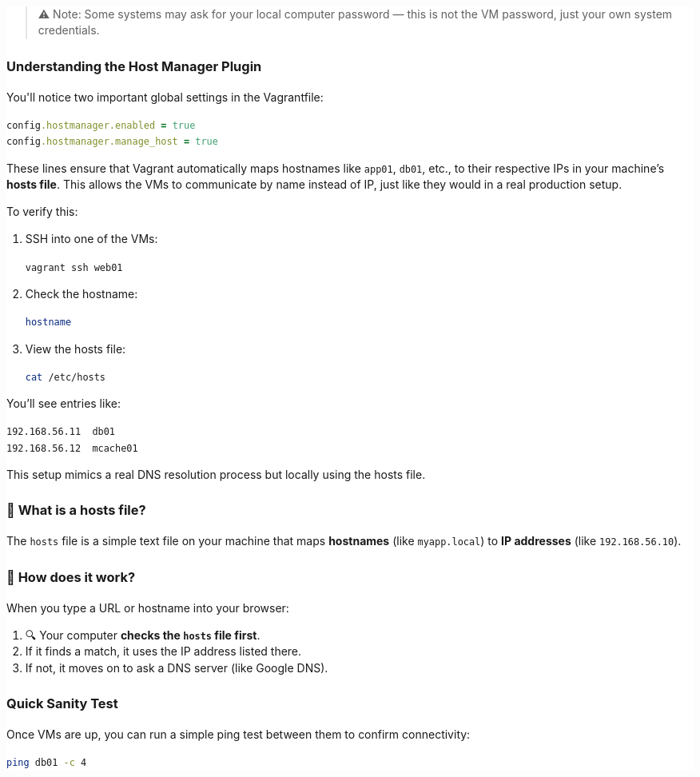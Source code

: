> ⚠️ Note: Some systems may ask for your local computer password — this is not the VM password, just your own system credentials.

### Understanding the Host Manager Plugin

You'll notice two important global settings in the Vagrantfile:
```ruby
config.hostmanager.enabled = true
config.hostmanager.manage_host = true
```

These lines ensure that Vagrant automatically maps hostnames like `app01`, `db01`, etc., to their respective IPs in your machine’s **hosts file**. This allows the VMs to communicate by name instead of IP, just like they would in a real production setup.

To verify this:

1. SSH into one of the VMs:
   ```bash
   vagrant ssh web01
   ```
2. Check the hostname:
   ```bash
   hostname
   ```
3. View the hosts file:
   ```bash
   cat /etc/hosts
   ```

You’ll see entries like:
```
192.168.56.11  db01
192.168.56.12  mcache01
```

This setup mimics a real DNS resolution process but locally using the hosts file.

### 🧠 **What is a hosts file?**

The `hosts` file is a simple text file on your machine that maps **hostnames** (like `myapp.local`) to **IP addresses** (like `192.168.56.10`).

### 🧭 **How does it work?**

When you type a URL or hostname into your browser:

1. 🔍 Your computer **checks the `hosts` file first**.
2. If it finds a match, it uses the IP address listed there.
3. If not, it moves on to ask a DNS server (like Google DNS).

### Quick Sanity Test

Once VMs are up, you can run a simple ping test between them to confirm connectivity:
```bash
ping db01 -c 4
```
